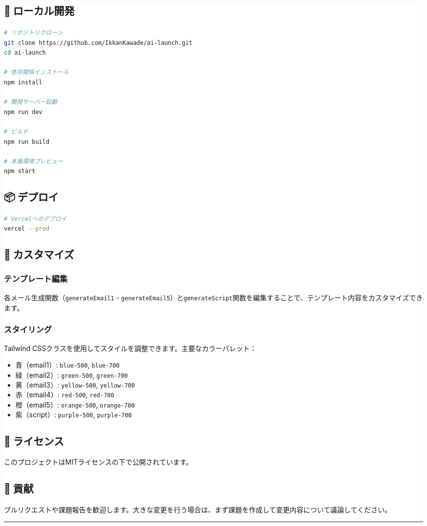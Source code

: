 ## 🔧 ローカル開発

```bash
# リポジトリクローン
git clone https://github.com/IkkanKawade/ai-launch.git
cd ai-launch

# 依存関係インストール
npm install

# 開発サーバー起動
npm run dev

# ビルド
npm run build

# 本番環境プレビュー
npm start
```

## 📦 デプロイ

```bash
# Vercelへのデプロイ
vercel --prod
```

## 🎨 カスタマイズ

### テンプレート編集
各メール生成関数（`generateEmail1` - `generateEmail5`）と`generateScript`関数を編集することで、テンプレート内容をカスタマイズできます。

### スタイリング
Tailwind CSSクラスを使用してスタイルを調整できます。主要なカラーパレット：
- 青（email1）: `blue-500`, `blue-700`
- 緑（email2）: `green-500`, `green-700`
- 黄（email3）: `yellow-500`, `yellow-700`
- 赤（email4）: `red-500`, `red-700`
- 橙（email5）: `orange-500`, `orange-700`
- 紫（script）: `purple-500`, `purple-700`

## 📄 ライセンス

このプロジェクトはMITライセンスの下で公開されています。

## 🤝 貢献

プルリクエストや課題報告を歓迎します。大きな変更を行う場合は、まず課題を作成して変更内容について議論してください。

---
